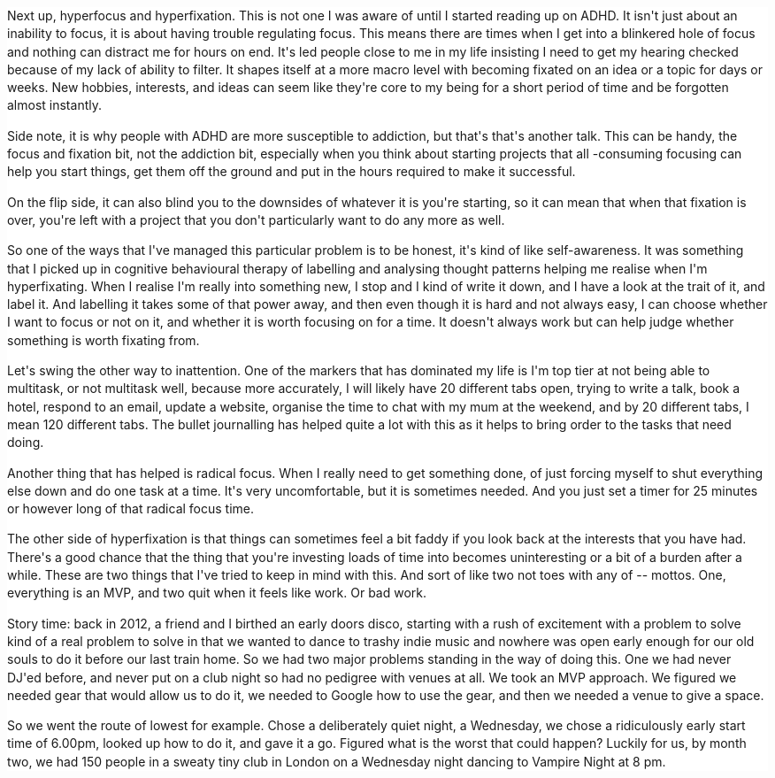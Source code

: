 Next up, hyperfocus and hyperfixation. This is not one I was aware of until I started reading up on ADHD. It isn't just about an inability to focus, it is about having trouble regulating focus. This means there are times when I get into a blinkered hole of focus and nothing can distract me for hours on end. It's led people close to me in my life insisting I need to get my hearing checked because of my lack of ability to filter. It shapes itself at a more macro level with becoming fixated on an idea or a topic for days or weeks. New hobbies, interests, and ideas can seem like they're core to my being for a short period of time and be forgotten almost instantly. 

Side note, it is why people with ADHD are more susceptible to addiction, but that's that's another talk. This can be handy, the focus and fixation bit, not the addiction bit, especially when you think about starting projects that all -consuming focusing can help you start things, get them off the ground and put in the hours required to make it successful. 

On the flip side, it can also blind you to the downsides of whatever it is you're starting, so it can mean that when that fixation is over, you're left with a project that you don't particularly want to do any more as well. 

So one of the ways that I've managed this particular problem is to be honest, it's kind of like self-awareness. It was something that I picked up in cognitive behavioural therapy of labelling and analysing thought patterns helping me realise when I'm hyperfixating. When I realise I'm really into something new, I stop and I kind of write it down, and I have a look at the trait of it, and label it. And labelling it takes some of that power away, and then even though it is hard and not always easy, I can choose whether I want to focus or not on it, and whether it is worth focusing on for a time. It doesn't always work but can help judge whether something is worth fixating from. 

Let's swing the other way to inattention. One of the markers that has dominated my life is I'm top tier at not being able to multitask, or not multitask well, because more accurately, I will likely have 20 different tabs open, trying to write a talk, book a hotel, respond to an email, update a website, organise the time to chat with my mum at the weekend, and by 20 different tabs, I mean 120 different tabs. The bullet journalling has helped quite a lot with this as it helps to bring order to the tasks that need doing. 

Another thing that has helped is radical focus. When I really need to get something done, of just forcing myself to shut everything else down and do one task at a time. It's very uncomfortable, but it is sometimes needed. And you just set a timer for 25 minutes or however long of that radical focus time. 

The other side of hyperfixation is that things can sometimes feel a bit faddy if you look back at the interests that you have had. There's a good chance that the thing that you're investing loads of time into becomes uninteresting or a bit of a burden after a while. These are two things that I've tried to keep in mind with this. And sort of like two not toes with any of -- mottos. One, everything is an MVP, and two quit when it feels like work. Or bad work. 

Story time: back in 2012, a friend and I birthed an early doors disco, starting with a rush of excitement with a problem to solve kind of a real problem to solve in that we wanted to dance to trashy indie music and nowhere was open early enough for our old souls to do it before our last train home. So we had two major problems standing in the way of doing this. One we had never DJ'ed before, and never put on a club night so had no pedigree with venues at all. We took an MVP approach. We figured we needed gear that would allow us to do it, we needed to Google how to use the gear, and then we needed a venue to give a space. 

So we went the route of lowest for example. Chose a deliberately quiet night, a Wednesday, we chose a ridiculously early start time of 6.00pm, looked up how to do it, and gave it a go. Figured what is the worst that could happen? Luckily for us, by month two, we had 150 people in a sweaty tiny club in London on a Wednesday night dancing to Vampire Night at 8 pm. 
